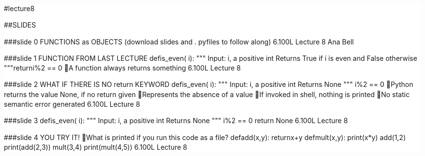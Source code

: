 #lecture8

##SLIDES

###slide 0
FUNCTIONS as OBJECTS
(download slides and . pyfiles to follow along)
6.100L Lecture 8
Ana Bell

###slide 1
FUNCTION FROM LAST LECTURE
defis_even( i):
""" 
Input: i, a positive int
Returns True if i is even and False otherwise
"""returni%2 == 0
A function always returns something
6.100L Lecture 8

###slide 2
WHAT IF THERE IS
NO return KEYWORD
defis_even( i):
""" 
Input: i, a positive int
Returns None
"""
i%2 == 0
Python returns the value None, if no return given
Represents the absence of a value
If invoked in shell, nothing is printed
No static semantic error generated
6.100L Lecture 8

###slide 3
defis_even( i):
""" 
Input: i, a positive int
Returns None
"""
i%2 == 0
return None
6.100L Lecture 8

###slide 4
YOU TRY IT!
What is printed if you run this code as a file?
defadd(x,y):
returnx+y
defmult(x,y):
print(x*y)
add(1,2)
print(add(2,3))
mult(3,4)
print(mult(4,5))
6.100L Lecture 8
